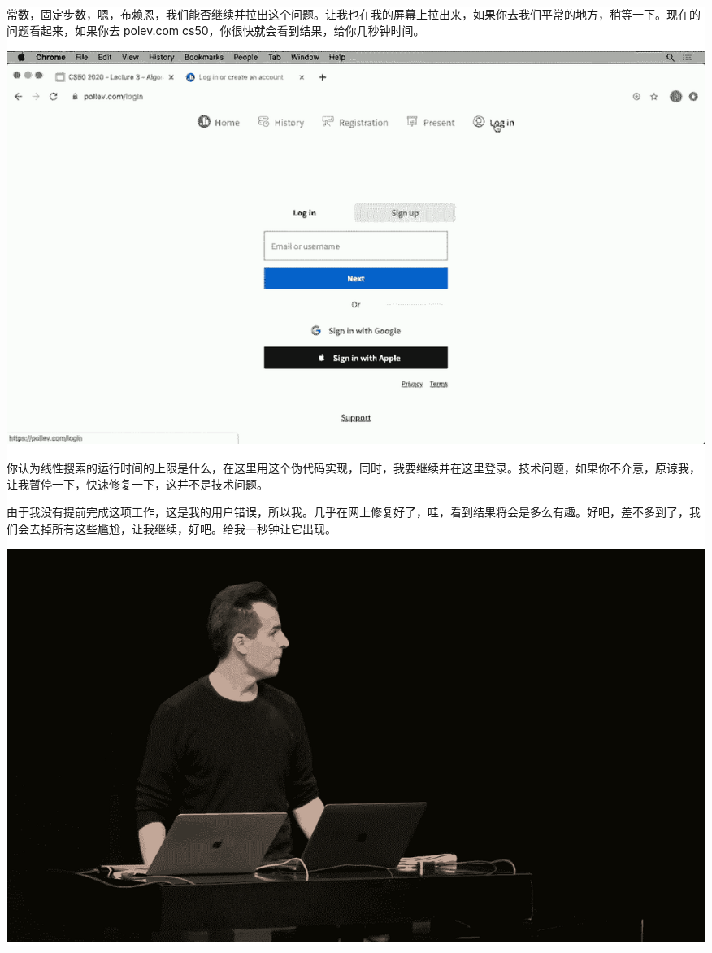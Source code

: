 常数，固定步数，嗯，布赖恩，我们能否继续并拉出这个问题。让我也在我的屏幕上拉出来，如果你去我们平常的地方，稍等一下。现在的问题看起来，如果你去 polev.com cs50，你很快就会看到结果，给你几秒钟时间。

![](img/0a07aadb299f2538eddc3c64659844e7_28.png)

你认为线性搜索的运行时间的上限是什么，在这里用这个伪代码实现，同时，我要继续并在这里登录。技术问题，如果你不介意，原谅我，让我暂停一下，快速修复一下，这并不是技术问题。

由于我没有提前完成这项工作，这是我的用户错误，所以我。几乎在网上修复好了，哇，看到结果将会是多么有趣。好吧，差不多到了，我们会去掉所有这些尴尬，让我继续，好吧。给我一秒钟让它出现。

![](img/0a07aadb299f2538eddc3c64659844e7_30.png)
